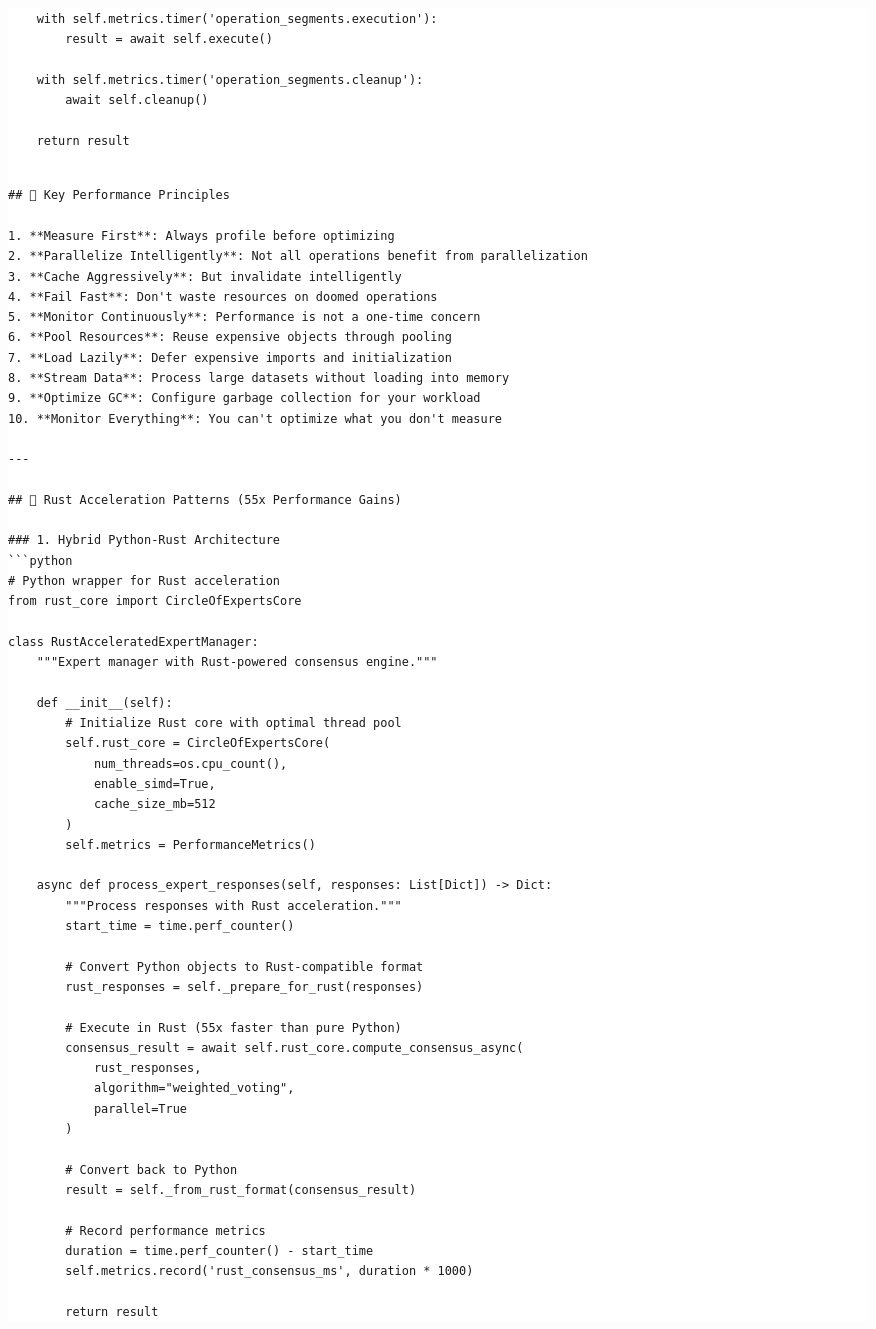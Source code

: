         with self.metrics.timer('operation_segments.execution'):
            result = await self.execute()
        
        with self.metrics.timer('operation_segments.cleanup'):
            await self.cleanup()
        
        return result
```

## 🎯 Key Performance Principles

1. **Measure First**: Always profile before optimizing
2. **Parallelize Intelligently**: Not all operations benefit from parallelization
3. **Cache Aggressively**: But invalidate intelligently
4. **Fail Fast**: Don't waste resources on doomed operations
5. **Monitor Continuously**: Performance is not a one-time concern
6. **Pool Resources**: Reuse expensive objects through pooling
7. **Load Lazily**: Defer expensive imports and initialization
8. **Stream Data**: Process large datasets without loading into memory
9. **Optimize GC**: Configure garbage collection for your workload
10. **Monitor Everything**: You can't optimize what you don't measure

---

## 🦀 Rust Acceleration Patterns (55x Performance Gains)

### 1. Hybrid Python-Rust Architecture
```python
# Python wrapper for Rust acceleration
from rust_core import CircleOfExpertsCore

class RustAcceleratedExpertManager:
    """Expert manager with Rust-powered consensus engine."""
    
    def __init__(self):
        # Initialize Rust core with optimal thread pool
        self.rust_core = CircleOfExpertsCore(
            num_threads=os.cpu_count(),
            enable_simd=True,
            cache_size_mb=512
        )
        self.metrics = PerformanceMetrics()
    
    async def process_expert_responses(self, responses: List[Dict]) -> Dict:
        """Process responses with Rust acceleration."""
        start_time = time.perf_counter()
        
        # Convert Python objects to Rust-compatible format
        rust_responses = self._prepare_for_rust(responses)
        
        # Execute in Rust (55x faster than pure Python)
        consensus_result = await self.rust_core.compute_consensus_async(
            rust_responses,
            algorithm="weighted_voting",
            parallel=True
        )
        
        # Convert back to Python
        result = self._from_rust_format(consensus_result)
        
        # Record performance metrics
        duration = time.perf_counter() - start_time
        self.metrics.record('rust_consensus_ms', duration * 1000)
        
        return result
```